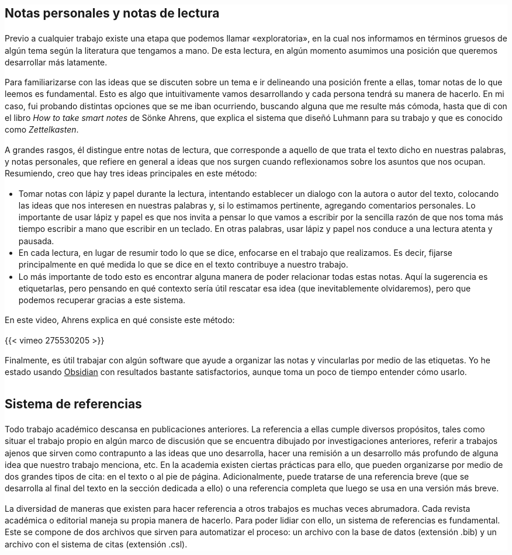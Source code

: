 ## Notas personales y notas de lectura

Previo a cualquier trabajo existe una etapa que podemos llamar «exploratoria», en la cual nos informamos en términos gruesos de algún tema según la literatura que tengamos a mano. De esta lectura, en algún momento asumimos una posición que queremos desarrollar más latamente.

Para familiarizarse con las ideas que se discuten sobre un tema e ir delineando una posición frente a ellas, tomar notas de lo que leemos es fundamental. Esto es algo que intuitivamente vamos desarrollando y cada persona tendrá su manera de hacerlo. En mi caso, fui probando distintas opciones que se me iban ocurriendo, buscando alguna que me resulte más cómoda, hasta que di con el libro _How to take smart notes_ de Sönke Ahrens, que explica el sistema que diseñó Luhmann para su trabajo y que es conocido como _Zettelkasten_.

A grandes rasgos, él distingue entre notas de lectura, que corresponde a aquello de que trata el texto dicho en nuestras palabras, y notas personales, que refiere en general a ideas que nos surgen cuando reflexionamos sobre los asuntos que nos ocupan. Resumiendo, creo que hay tres ideas principales en este método:

* Tomar notas con lápiz y papel durante la lectura, intentando establecer un dialogo con la autora o autor del texto, colocando las ideas que nos interesen en nuestras palabras y, si lo estimamos pertinente, agregando comentarios personales. Lo importante de usar lápiz y papel es que nos invita a pensar lo que vamos a escribir por la sencilla razón de que nos toma más tiempo escribir a mano que escribir en un teclado. En otras palabras, usar lápiz y papel nos conduce a una lectura atenta y pausada.
* En cada lectura, en lugar de resumir todo lo que se dice, enfocarse en el trabajo que realizamos. Es decir, fijarse principalmente en qué medida lo que se dice en el texto contribuye a nuestro trabajo.
* Lo más importante de todo esto es encontrar alguna manera de poder relacionar todas estas notas. Aquí la sugerencia es etiquetarlas, pero pensando en qué contexto sería útil rescatar esa idea (que inevitablemente olvidaremos), pero que podemos recuperar gracias a este sistema.

En este video, Ahrens explica en qué consiste este método:

{{< vimeo 275530205 >}}

Finalmente, es útil trabajar con algún software que ayude a organizar las notas y vincularlas por medio de las etiquetas. Yo he estado usando [Obsidian](https://obsidian.md/) con resultados bastante satisfactorios, aunque toma un poco de tiempo entender cómo usarlo.

## Sistema de referencias

Todo trabajo académico descansa en publicaciones anteriores. La referencia a ellas cumple diversos propósitos, tales como situar el trabajo propio en algún marco de discusión que se encuentra dibujado por investigaciones anteriores, referir a trabajos ajenos que sirven como contrapunto a las ideas que uno desarrolla, hacer una remisión a un desarrollo más profundo de alguna idea que nuestro trabajo menciona, etc. En la academia existen ciertas prácticas para ello, que pueden organizarse por medio de dos grandes tipos de cita: en el texto o al pie de página. Adicionalmente, puede tratarse de una referencia breve (que se desarrolla al final del texto en la sección dedicada a ello) o una referencia completa que luego se usa en una versión más breve.

La diversidad de maneras que existen para hacer referencia a otros trabajos es muchas veces abrumadora. Cada revista académica o editorial maneja su propia manera de hacerlo. Para poder lidiar con ello, un sistema de referencias es fundamental. Este se compone de dos archivos que sirven para automatizar el proceso: un archivo con la base de datos (extensión .bib) y un archivo con el sistema de citas (extensión .csl).

